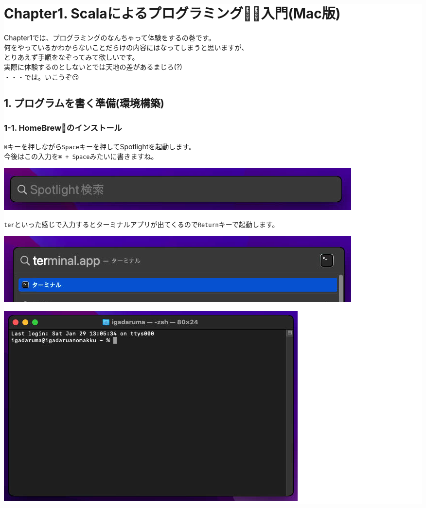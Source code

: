 # Chapter1. Scalaによるプログラミング👩‍💻入門(Mac版) 

Chapter1では、プログラミングのなんちゃって体験をするの巻です。  
何をやっているかわからないことだらけの内容にはなってしまうと思いますが、  
とりあえず手順をなぞってみて欲しいです。  
実際に体験するのとしないとでは天地の差があるまじろ(?)   
・・・では。いこうぞ😏

## 1. プログラムを書く準備(環境構築)

### 1-1. HomeBrew🍺のインストール

`⌘`キーを押しながら`Space`キーを押してSpotlightを起動します。  
今後はこの入力を`⌘ + Space`みたいに書きますね。

![spotlight1.png](image/mac/spotlight1.png)

`ter`といった感じで入力するとターミナルアプリが出てくるので`Return`キーで起動します。

![spotlight2.png](image/mac/spotlight2.png)

![terminal1.png](image/mac/terminal1.png)
